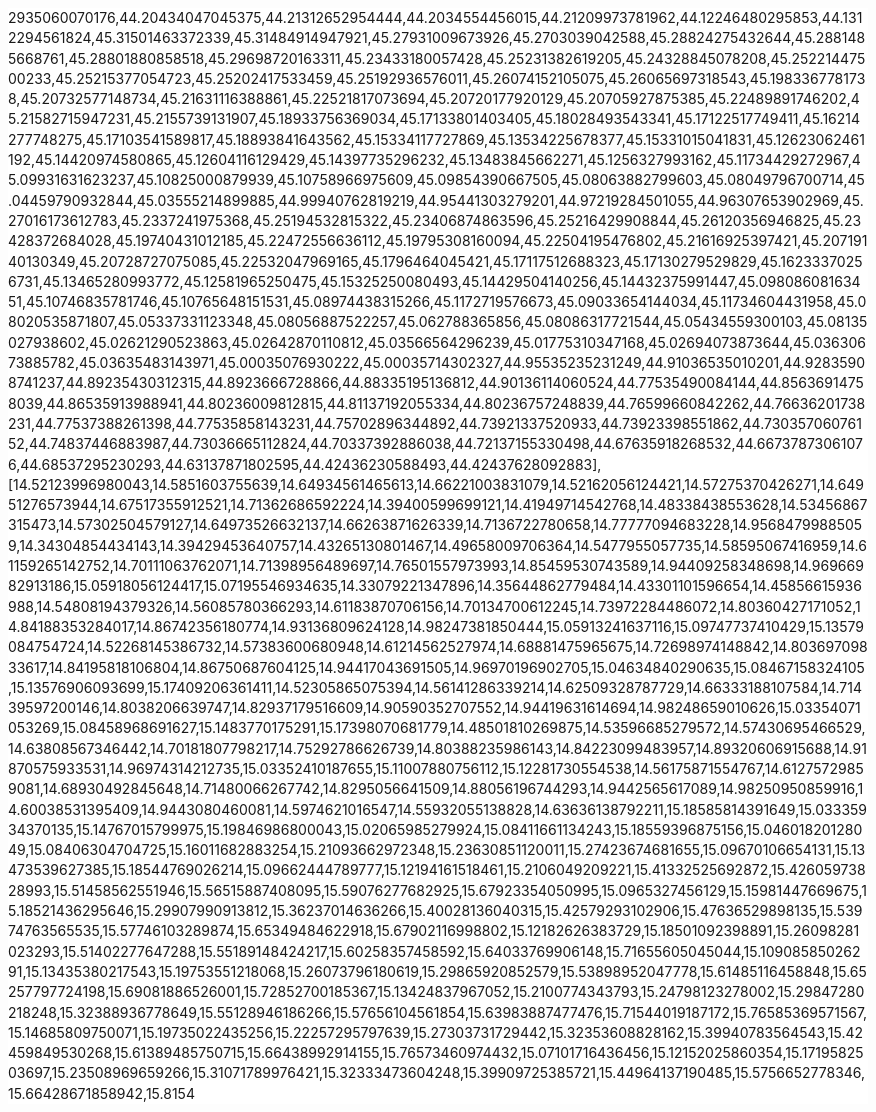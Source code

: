 2935060070176,44.20434047045375,44.21312652954444,44.2034554456015,44.21209973781962,44.12246480295853,44.1312294561824,45.31501463372339,45.31484914947921,45.27931009673926,45.2703039042588,45.28824275432644,45.2881485668761,45.28801880858518,45.29698720163311,45.23433180057428,45.25231382619205,45.24328845078208,45.25221447500233,45.25215377054723,45.25202417533459,45.25192936576011,45.26074152105075,45.26065697318543,45.1983367781738,45.20732577148734,45.21631116388861,45.22521817073694,45.20720177920129,45.20705927875385,45.22489891746202,45.21582715947231,45.2155739131907,45.18933756369034,45.17133801403405,45.18028493543341,45.17122517749411,45.16214277748275,45.17103541589817,45.18893841643562,45.15334117727869,45.13534225678377,45.15331015041831,45.12623062461192,45.14420974580865,45.12604116129429,45.14397735296232,45.13483845662271,45.1256327993162,45.11734429272967,45.09931631623237,45.10825000879939,45.10758966975609,45.09854390667505,45.08063882799603,45.08049796700714,45.04459790932844,45.03555214899885,44.99940762819219,44.95441303279201,44.97219284501055,44.96307653902969,45.27016173612783,45.2337241975368,45.25194532815322,45.23406874863596,45.25216429908844,45.26120356946825,45.23428372684028,45.19740431012185,45.22472556636112,45.19795308160094,45.22504195476802,45.21616925397421,45.20719140130349,45.20728727075085,45.22532047969165,45.1796464045421,45.17117512688323,45.17130279529829,45.16233370256731,45.13465280993772,45.12581965250475,45.15325250080493,45.14429504140256,45.14432375991447,45.09808608163451,45.10746835781746,45.10765648151531,45.08974438315266,45.1172719576673,45.09033654144034,45.11734604431958,45.08020535871807,45.05337331123348,45.08056887522257,45.062788365856,45.08086317721544,45.05434559300103,45.08135027938602,45.02621290523863,45.02642870110812,45.03566564296239,45.01775310347168,45.02694073873644,45.03630673885782,45.03635483143971,45.00035076930222,45.00035714302327,44.95535235231249,44.91036535010201,44.92835908741237,44.89235430312315,44.8923666728866,44.88335195136812,44.90136114060524,44.77535490084144,44.85636914758039,44.86535913988941,44.80236009812815,44.81137192055334,44.80236757248839,44.76599660842262,44.76636201738231,44.77537388261398,44.77535858143231,44.75702896344892,44.73921337520933,44.73923398551862,44.73035706076152,44.74837446883987,44.73036665112824,44.70337392886038,44.72137155330498,44.67635918268532,44.66737873061076,44.68537295230293,44.63137871802595,44.42436230588493,44.42437628092883],[14.52123996980043,14.5851603755639,14.64934561465613,14.66221003831079,14.52162056124421,14.57275370426271,14.64951276573944,14.67517355912521,14.71362686592224,14.39400599699121,14.41949714542768,14.48338438553628,14.53456867315473,14.57302504579127,14.64973526632137,14.66263871626339,14.7136722780658,14.77777094683228,14.95684799885059,14.34304854434143,14.39429453640757,14.43265130801467,14.49658009706364,14.5477955057735,14.58595067416959,14.61159265142752,14.70111063762071,14.71398956489697,14.76501557973993,14.85459530743589,14.94409258348698,14.96966982913186,15.05918056124417,15.07195546934635,14.33079221347896,14.35644862779484,14.43301101596654,14.45856615936988,14.54808194379326,14.56085780366293,14.61183870706156,14.70134700612245,14.73972284486072,14.80360427171052,14.84188353284017,14.86742356180774,14.93136809624128,14.98247381850444,15.05913241637116,15.09747737410429,15.13579084754724,14.52268145386732,14.57383600680948,14.61214562527974,14.68881475965675,14.72698974148842,14.80369709833617,14.84195818106804,14.86750687604125,14.94417043691505,14.96970196902705,15.04634840290635,15.08467158324105,15.13576906093699,15.17409206361411,14.52305865075394,14.56141286339214,14.62509328787729,14.66333188107584,14.71439597200146,14.8038206639747,14.82937179516609,14.90590352707552,14.94419631614694,14.98248659010626,15.03354071053269,15.08458968691627,15.1483770175291,15.17398070681779,14.48501810269875,14.53596685279572,14.57430695466529,14.63808567346442,14.70181807798217,14.75292786626739,14.80388235986143,14.84223099483957,14.89320606915688,14.91870575933531,14.96974314212735,15.03352410187655,15.11007880756112,15.12281730554538,14.56175871554767,14.61275729859081,14.68930492845648,14.71480066267742,14.8295056641509,14.88056196744293,14.9442565617089,14.98250950859916,14.60038531395409,14.9443080460081,14.5974621016547,14.55932055138828,14.63636138792211,15.18585814391649,15.03335934370135,15.14767015799975,15.19846986800043,15.02065985279924,15.08411661134243,15.18559396875156,15.04601820128049,15.08406304704725,15.16011682883254,15.21093662972348,15.23630851120011,15.27423674681655,15.09670106654131,15.13473539627385,15.18544769026214,15.09662444789777,15.12194161518461,15.2106049209221,15.41332525692872,15.42605973828993,15.51458562551946,15.56515887408095,15.59076277682925,15.67923354050995,15.0965327456129,15.15981447669675,15.18521436295646,15.29907990913812,15.36237014636266,15.40028136040315,15.42579293102906,15.47636529898135,15.53974763565535,15.57746103289874,15.65349484622918,15.67902116998802,15.12182626383729,15.18501092398891,15.26098281023293,15.51402277647288,15.55189148424217,15.60258357458592,15.64033769906148,15.71655605045044,15.10908585026291,15.13435380217543,15.19753551218068,15.26073796180619,15.29865920852579,15.53898952047778,15.61485116458848,15.65257797724198,15.69081886526001,15.72852700185367,15.13424837967052,15.2100774343793,15.24798123278002,15.29847280218248,15.32388936778649,15.55128946186266,15.57656104561854,15.63983887477476,15.71544019187172,15.76585369571567,15.14685809750071,15.19735022435256,15.22257295797639,15.27303731729442,15.32353608828162,15.39940783564543,15.42459849530268,15.61389485750715,15.66438992914155,15.76573460974432,15.07101716436456,15.12152025860354,15.1719582503697,15.23508969659266,15.31071789976421,15.32333473604248,15.39909725385721,15.44964137190485,15.5756652778346,15.66428671858942,15.8154